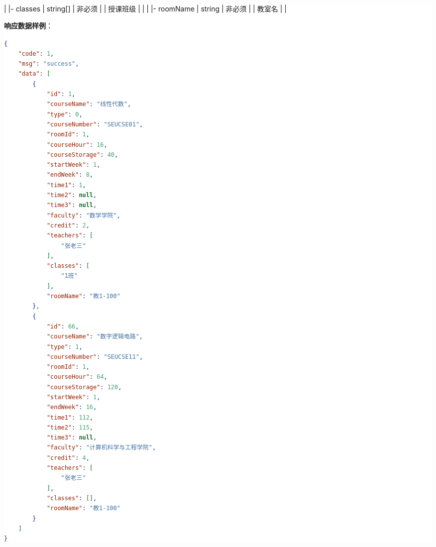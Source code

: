 | \|- classes       | string[]     | 非必须   |        | 授课班级                |                                |
| \|- roomName      | string       | 非必须   |        | 教室名                  |                                |

**响应数据样例**：

```json
{
    "code": 1,
    "msg": "success",
    "data": [
        {
            "id": 1,
            "courseName": "线性代数",
            "type": 0,
            "courseNumber": "SEUCSE01",
            "roomId": 1,
            "courseHour": 16,
            "courseStorage": 40,
            "startWeek": 1,
            "endWeek": 8,
            "time1": 1,
            "time2": null,
            "time3": null,
            "faculty": "数学学院",
            "credit": 2,
            "teachers": [
                "张老三"
            ],
            "classes": [
                "1班"
            ],
            "roomName": "教1-100"
        },
        {
            "id": 66,
            "courseName": "数字逻辑电路",
            "type": 1,
            "courseNumber": "SEUCSE11",
            "roomId": 1,
            "courseHour": 64,
            "courseStorage": 120,
            "startWeek": 1,
            "endWeek": 16,
            "time1": 112,
            "time2": 115,
            "time3": null,
            "faculty": "计算机科学与工程学院",
            "credit": 4,
            "teachers": [
                "张老三"
            ],
            "classes": [],
            "roomName": "教1-100"
        }
    ]
}
```
